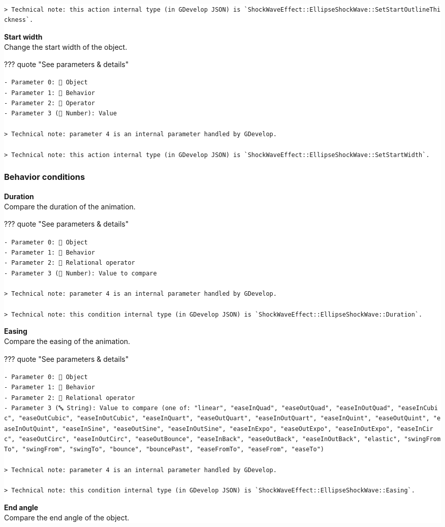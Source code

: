     > Technical note: this action internal type (in GDevelop JSON) is `ShockWaveEffect::EllipseShockWave::SetStartOutlineThickness`.

**Start width**  
Change the start width of the object.

??? quote "See parameters & details"

    - Parameter 0: 👾 Object
    - Parameter 1: 🧩 Behavior
    - Parameter 2: 🟰 Operator
    - Parameter 3 (🔢 Number): Value

    > Technical note: parameter 4 is an internal parameter handled by GDevelop.

    > Technical note: this action internal type (in GDevelop JSON) is `ShockWaveEffect::EllipseShockWave::SetStartWidth`.

### Behavior conditions

**Duration**  
Compare the duration of the animation.

??? quote "See parameters & details"

    - Parameter 0: 👾 Object
    - Parameter 1: 🧩 Behavior
    - Parameter 2: 🟰 Relational operator
    - Parameter 3 (🔢 Number): Value to compare

    > Technical note: parameter 4 is an internal parameter handled by GDevelop.

    > Technical note: this condition internal type (in GDevelop JSON) is `ShockWaveEffect::EllipseShockWave::Duration`.

**Easing**  
Compare the easing of the animation.

??? quote "See parameters & details"

    - Parameter 0: 👾 Object
    - Parameter 1: 🧩 Behavior
    - Parameter 2: 🟰 Relational operator
    - Parameter 3 (🔤 String): Value to compare (one of: "linear", "easeInQuad", "easeOutQuad", "easeInOutQuad", "easeInCubic", "easeOutCubic", "easeInOutCubic", "easeInQuart", "easeOutQuart", "easeInOutQuart", "easeInQuint", "easeOutQuint", "easeInOutQuint", "easeInSine", "easeOutSine", "easeInOutSine", "easeInExpo", "easeOutExpo", "easeInOutExpo", "easeInCirc", "easeOutCirc", "easeInOutCirc", "easeOutBounce", "easeInBack", "easeOutBack", "easeInOutBack", "elastic", "swingFromTo", "swingFrom", "swingTo", "bounce", "bouncePast", "easeFromTo", "easeFrom", "easeTo")

    > Technical note: parameter 4 is an internal parameter handled by GDevelop.

    > Technical note: this condition internal type (in GDevelop JSON) is `ShockWaveEffect::EllipseShockWave::Easing`.

**End angle**  
Compare the end angle of the object.
